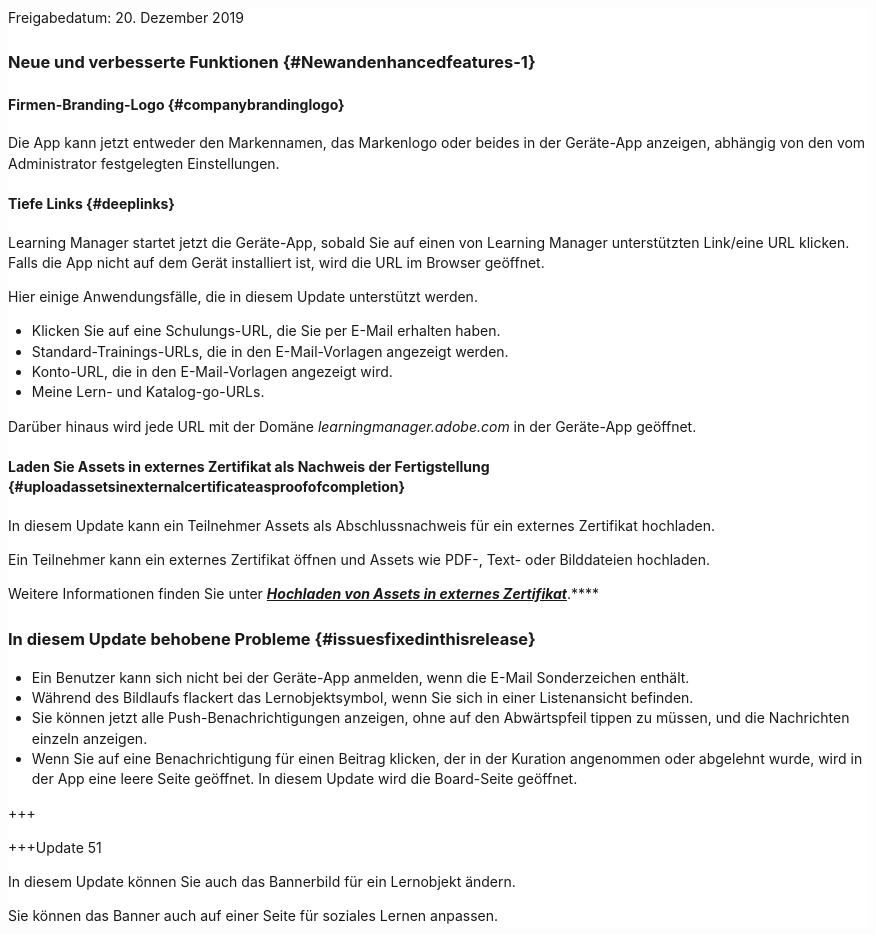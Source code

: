 Freigabedatum: 20. Dezember 2019

### Neue und verbesserte Funktionen {#Newandenhancedfeatures-1}

#### Firmen-Branding-Logo {#companybrandinglogo}

Die App kann jetzt entweder den Markennamen, das Markenlogo oder beides in der Geräte-App anzeigen, abhängig von den vom Administrator festgelegten Einstellungen.

#### Tiefe Links {#deeplinks}

Learning Manager startet jetzt die Geräte-App, sobald Sie auf einen von Learning Manager unterstützten Link/eine URL klicken. Falls die App nicht auf dem Gerät installiert ist, wird die URL im Browser geöffnet.

Hier einige Anwendungsfälle, die in diesem Update unterstützt werden.

* Klicken Sie auf eine Schulungs-URL, die Sie per E-Mail erhalten haben.
* Standard-Trainings-URLs, die in den E-Mail-Vorlagen angezeigt werden.
* Konto-URL, die in den E-Mail-Vorlagen angezeigt wird.
* Meine Lern- und Katalog-go-URLs.

Darüber hinaus wird jede URL mit der Domäne *learningmanager.adobe.com* in der Geräte-App geöffnet.

#### Laden Sie Assets in externes Zertifikat als Nachweis der Fertigstellung {#uploadassetsinexternalcertificateasproofofcompletion}

In diesem Update kann ein Teilnehmer Assets als Abschlussnachweis für ein externes Zertifikat hochladen.

Ein Teilnehmer kann ein externes Zertifikat öffnen und Assets wie PDF-, Text- oder Bilddateien hochladen.

Weitere Informationen finden Sie unter [***Hochladen von Assets in externes Zertifikat***](../learners/feature-summary/ipad-android-tablet-users.md#externalcert).****

### In diesem Update behobene Probleme {#issuesfixedinthisrelease}

* Ein Benutzer kann sich nicht bei der Geräte-App anmelden, wenn die E-Mail Sonderzeichen enthält.
* Während des Bildlaufs flackert das Lernobjektsymbol, wenn Sie sich in einer Listenansicht befinden.
* Sie können jetzt alle Push-Benachrichtigungen anzeigen, ohne auf den Abwärtspfeil tippen zu müssen, und die Nachrichten einzeln anzeigen.
* Wenn Sie auf eine Benachrichtigung für einen Beitrag klicken, der in der Kuration angenommen oder abgelehnt wurde, wird in der App eine leere Seite geöffnet. In diesem Update wird die Board-Seite geöffnet.

+++

+++Update 51

In diesem Update können Sie auch das Bannerbild für ein Lernobjekt ändern.

Sie können das Banner auch auf einer Seite für soziales Lernen anpassen.
